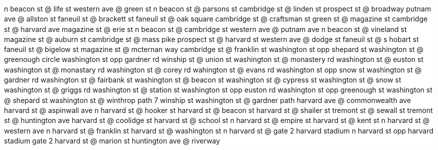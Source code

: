 n beacon st @ life st
western ave @ green st
n beacon st @ parsons st
cambridge st @ linden st
prospect st @ broadway
putnam ave @ allston st
faneuil st @ brackett st
faneuil st @ oak square
cambridge st @ craftsman st
green st @ magazine st
cambridge st @ harvard ave
magazine st @ erie st
n beacon st @ cambridge st
western ave @ putnam ave
n beacon st @ vineland st
magazine st @ auburn st
cambridge st @ mass pike
prospect st @ harvard st
western ave @ dodge st
faneuil st @ s hobart st
faneuil st @ bigelow st
magazine st @ mcternan way
cambridge st @ franklin st
washington st opp shepard st
washington st @ greenough circle
washington st opp gardner rd
winship st @ union st
washington st @ monastery rd
washington st @ euston st
washington st @ monastary rd
washington st @ corey rd
wahington st @ evans rd
washington st opp snow st
washington st @ gardner rd
washington st @ fairbank st
washington st @ beacon st
washington st @ cypress st
washington st @ snow st
washington st @ griggs rd
washington st @ station st
washington st opp euston rd
washington st opp greenough st
washington st @ shepard st
washington st @ winthrop path
7 winship st
washington st @ gardner path
harvard ave @ commonwealth ave
harvard st @ aspinwall ave
n harvard st @ hooker st
harvard st @ beacon st
harvard st @ shailer st
tremont st @ sewall st
tremont st @ huntington ave
harvard st @ coolidge st
harvard st @ school st
n harvard st @ empire st
harvard st @ kent st
n harvard st @ western ave
n harvard st @ franklin st
harvard st @ washington st
n harvard st @ gate 2 harvard stadium
n harvard st opp harvard stadium gate 2
harvard st @ marion st
huntington ave @ riverway